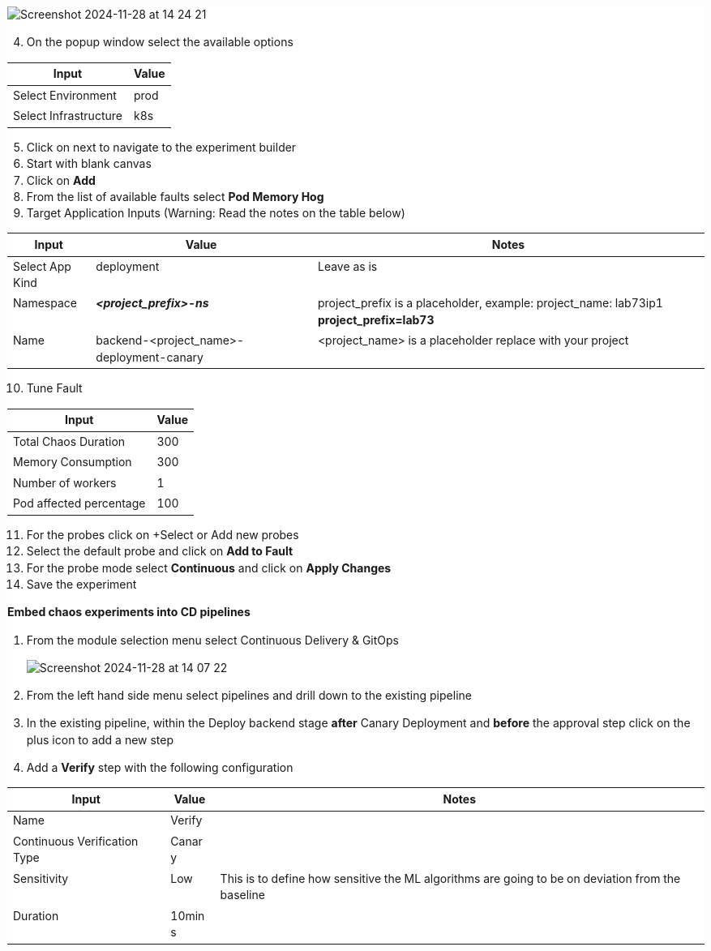   ![Screenshot 2024-11-28 at 14 24 21](https://github.com/user-attachments/assets/c47834a3-fe88-44ed-be7e-7cee97bcb303)

 
4. On the popup window select the available options

| Input                        | Value|  
| ---------------------------- | ------ |
| Select Environment|prod|
| Select Infrastructure|k8s|

5. Click on next to navigate to the experiment builder
6. Start with blank canvas
7. Click on **Add**
8. From the list of available faults select **Pod Memory Hog**
9. Target Application Inputs (Warning: Read the notes on the table below)

| Input       | Value | Notes       |
| ----------- | ----- | ----------- |
| Select App Kind |deployment| Leave as is |
| Namespace |**_&lt;project_prefix&gt;-ns_** | project_prefix is a placeholder, example: project_name: lab73ip1 **project_prefix=lab73**|
| Name |backend-&lt;project_name&gt;-deployment-canary| &lt;project_name&gt; is a placeholder replace with your project |

10. Tune Fault

| Input       | Value |
| ----------- | ----- |
| Total Chaos Duration |300|
| Memory Consumption |300|
| Number of workers |1|
| Pod affected percentage|100|

11. For the probes click on +Select or Add new probes
12. Select the default probe and click on **Add to Fault**
13. For the probe mode select **Continuous** and click on **Apply Changes**
14. Save the experiment

**Embed chaos experiments into CD pipelines**

1. From the module selection menu select Continuous Delivery & GitOps


   ![Screenshot 2024-11-28 at 14 07 22](https://github.com/user-attachments/assets/898ee27b-7369-47c6-a145-e74b49bb4bed)

   
2. From the left hand side menu select pipelines and drill down to the existing pipeline

3. In the existing pipeline, within the Deploy backend stage **after** Canary Deployment and **before** the approval step click on the plus icon to add a new step

4. Add a **Verify** step with the following configuration

| Input                        | Value  | Notes                                                                                            |
| ---------------------------- | ------ | ------------------------------------------------------------------------------------------------ |
| Name                         |Verify|                                                                                                  |
| Continuous Verification Type |Canary|                                                                                                  |
| Sensitivity                  |Low| This is to define how sensitive the ML algorithms are going to be on deviation from the baseline |
| Duration                     |10mins|                                                                                                  |

